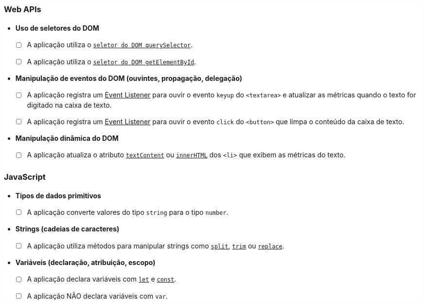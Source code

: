 ### Web APIs

* **Uso de seletores do DOM**

  - [ ] A aplicação utiliza o
    [`seletor do DOM querySelector`](https://developer.mozilla.org/pt-BR/docs/Web/API/Document/querySelector).

  - [ ] A aplicação utiliza o
    [`seletor do DOM getElementById`](https://developer.mozilla.org/pt-BR/docs/Web/API/Document/getElementById).

* **Manipulação de eventos do DOM (ouvintes, propagação, delegação)**

  - [ ] A aplicação registra um
    [Event Listener](https://developer.mozilla.org/pt-BR/docs/Web/API/EventTarget/addEventListener)
    para ouvir o evento `keyup` do `<textarea>` e atualizar as métricas
    quando o texto for digitado na caixa de texto.

  - [ ] A aplicação registra um
    [Event Listener](https://developer.mozilla.org/pt-BR/docs/Web/API/EventTarget/addEventListener)
    para ouvir o evento `click` do `<button>` que limpa o conteúdo da caixa de texto.

* **Manipulação dinâmica do DOM**

  - [ ] A aplicação atualiza o atributo
    [`textContent`](https://developer.mozilla.org/pt-BR/docs/Web/API/Node/textContent)
    ou
    [`innerHTML`](https://developer.mozilla.org/pt-BR/docs/Web/API/Element/innerHTML)
    dos `<li>` que exibem as métricas do texto.

### JavaScript

* **Tipos de dados primitivos**

  - [ ] A aplicação converte valores do tipo `string` para o tipo `number`.

* **Strings (cadeias de caracteres)**

  - [ ] A aplicação utiliza métodos para manipular strings como
  [`split`](https://developer.mozilla.org/pt-BR/docs/Web/JavaScript/Reference/Global_Objects/String/split),
  [`trim`](https://developer.mozilla.org/pt-BR/docs/Web/JavaScript/Reference/Global_Objects/String/trim)
  ou
  [`replace`](https://developer.mozilla.org/pt-BR/docs/Web/JavaScript/Reference/Global_Objects/String/replace).

* **Variáveis (declaração, atribuição, escopo)**

  - [ ] A aplicação declara variáveis com
  [`let`](https://developer.mozilla.org/pt-BR/docs/Web/JavaScript/Reference/Statements/let)
  e
  [`const`](https://developer.mozilla.org/pt-BR/docs/Web/JavaScript/Reference/Statements/const).

  - [ ] A aplicação NÃO declara variáveis com `var`.
